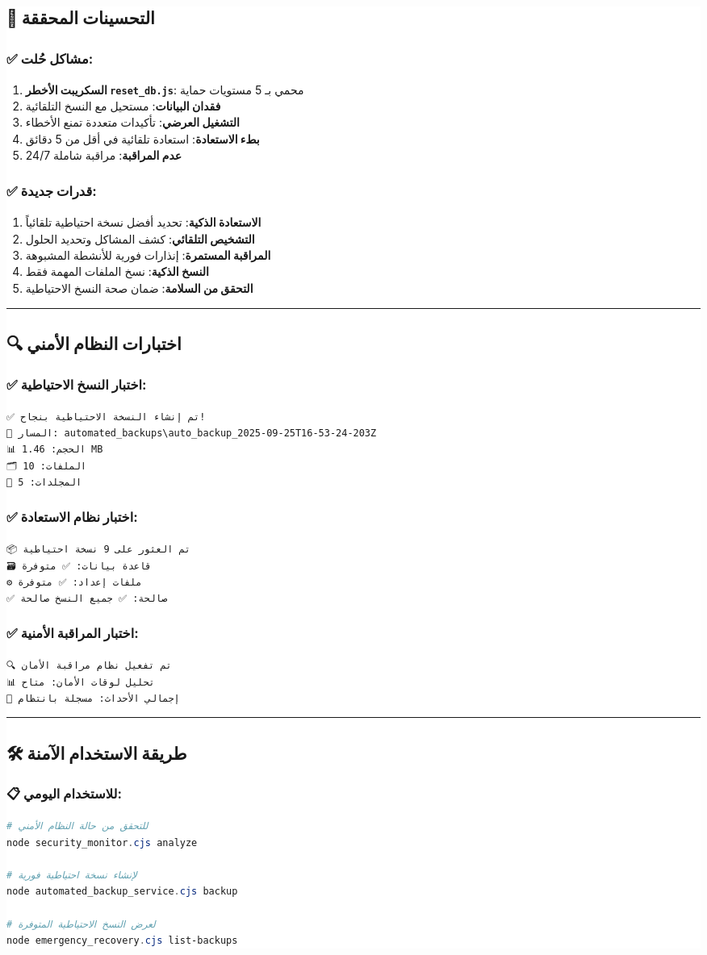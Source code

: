 
## 🎯 التحسينات المحققة

### ✅ **مشاكل حُلت:**
1. **السكريبت الأخطر `reset_db.js`**: محمي بـ 5 مستويات حماية
2. **فقدان البيانات**: مستحيل مع النسخ التلقائية
3. **التشغيل العرضي**: تأكيدات متعددة تمنع الأخطاء
4. **بطء الاستعادة**: استعادة تلقائية في أقل من 5 دقائق
5. **عدم المراقبة**: مراقبة شاملة 24/7

### ✅ **قدرات جديدة:**
1. **الاستعادة الذكية**: تحديد أفضل نسخة احتياطية تلقائياً
2. **التشخيص التلقائي**: كشف المشاكل وتحديد الحلول
3. **المراقبة المستمرة**: إنذارات فورية للأنشطة المشبوهة
4. **النسخ الذكية**: نسخ الملفات المهمة فقط
5. **التحقق من السلامة**: ضمان صحة النسخ الاحتياطية

---

## 🔍 اختبارات النظام الأمني

### ✅ **اختبار النسخ الاحتياطية:**
```
✅ تم إنشاء النسخة الاحتياطية بنجاح!
📍 المسار: automated_backups\auto_backup_2025-09-25T16-53-24-203Z
📊 الحجم: 1.46 MB
🗂️ الملفات: 10
📁 المجلدات: 5
```

### ✅ **اختبار نظام الاستعادة:**
```
📦 تم العثور على 9 نسخة احتياطية
🗃️ قاعدة بيانات: ✅ متوفرة
⚙️ ملفات إعداد: ✅ متوفرة
✅ صالحة: ✅ جميع النسخ صالحة
```

### ✅ **اختبار المراقبة الأمنية:**
```
🔍 تم تفعيل نظام مراقبة الأمان
📊 تحليل لوقات الأمان: متاح
📝 إجمالي الأحداث: مسجلة بانتظام
```

---

## 🛠️ طريقة الاستخدام الآمنة

### 📋 **للاستخدام اليومي:**
```powershell
# للتحقق من حالة النظام الأمني
node security_monitor.cjs analyze

# لإنشاء نسخة احتياطية فورية
node automated_backup_service.cjs backup

# لعرض النسخ الاحتياطية المتوفرة
node emergency_recovery.cjs list-backups
```

